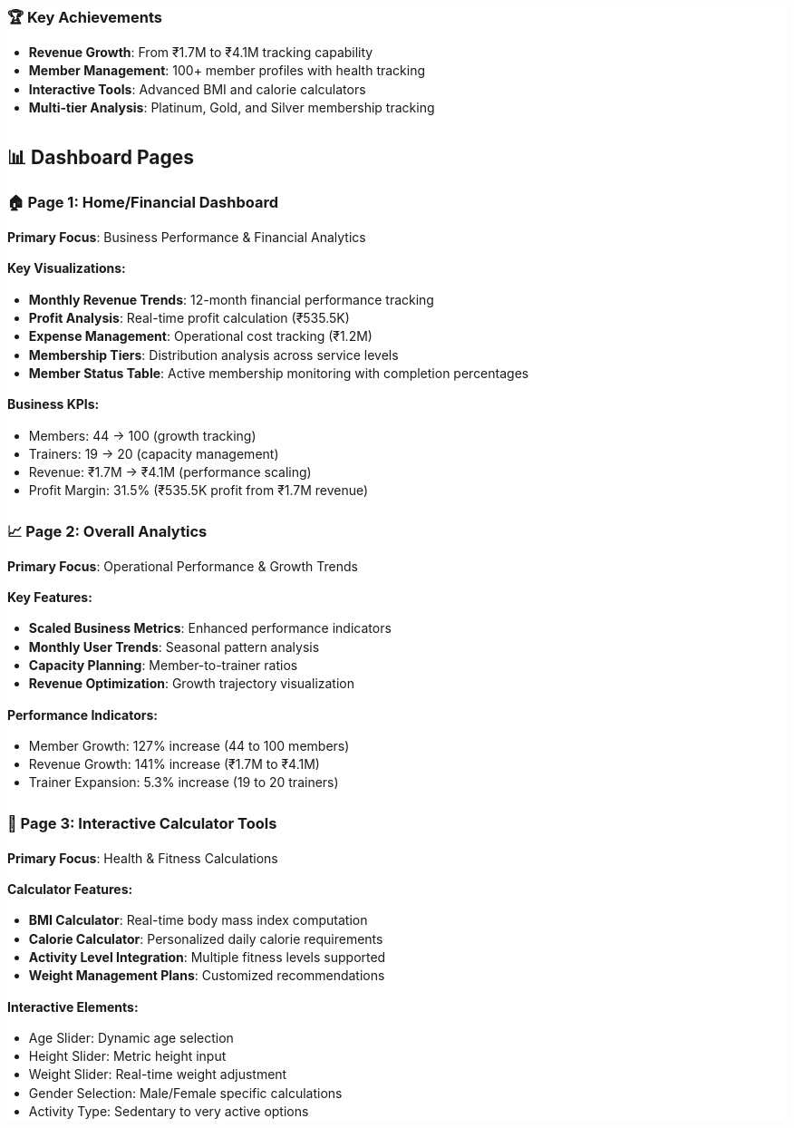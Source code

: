 ### 🏆 Key Achievements
- **Revenue Growth**: From ₹1.7M to ₹4.1M tracking capability
- **Member Management**: 100+ member profiles with health tracking
- **Interactive Tools**: Advanced BMI and calorie calculators
- **Multi-tier Analysis**: Platinum, Gold, and Silver membership tracking

## 📊 Dashboard Pages

### 🏠 Page 1: Home/Financial Dashboard
**Primary Focus**: Business Performance & Financial Analytics

**Key Visualizations:**
- **Monthly Revenue Trends**: 12-month financial performance tracking
- **Profit Analysis**: Real-time profit calculation (₹535.5K)
- **Expense Management**: Operational cost tracking (₹1.2M)
- **Membership Tiers**: Distribution analysis across service levels
- **Member Status Table**: Active membership monitoring with completion percentages

**Business KPIs:**
- Members: 44 → 100 (growth tracking)
- Trainers: 19 → 20 (capacity management)
- Revenue: ₹1.7M → ₹4.1M (performance scaling)
- Profit Margin: 31.5% (₹535.5K profit from ₹1.7M revenue)

### 📈 Page 2: Overall Analytics
**Primary Focus**: Operational Performance & Growth Trends

**Key Features:**
- **Scaled Business Metrics**: Enhanced performance indicators
- **Monthly User Trends**: Seasonal pattern analysis
- **Capacity Planning**: Member-to-trainer ratios
- **Revenue Optimization**: Growth trajectory visualization

**Performance Indicators:**
- Member Growth: 127% increase (44 to 100 members)
- Revenue Growth: 141% increase (₹1.7M to ₹4.1M)
- Trainer Expansion: 5.3% increase (19 to 20 trainers)

### 🧮 Page 3: Interactive Calculator Tools
**Primary Focus**: Health & Fitness Calculations

**Calculator Features:**
- **BMI Calculator**: Real-time body mass index computation
- **Calorie Calculator**: Personalized daily calorie requirements
- **Activity Level Integration**: Multiple fitness levels supported
- **Weight Management Plans**: Customized recommendations

**Interactive Elements:**
- Age Slider: Dynamic age selection
- Height Slider: Metric height input
- Weight Slider: Real-time weight adjustment
- Gender Selection: Male/Female specific calculations
- Activity Type: Sedentary to very active options
